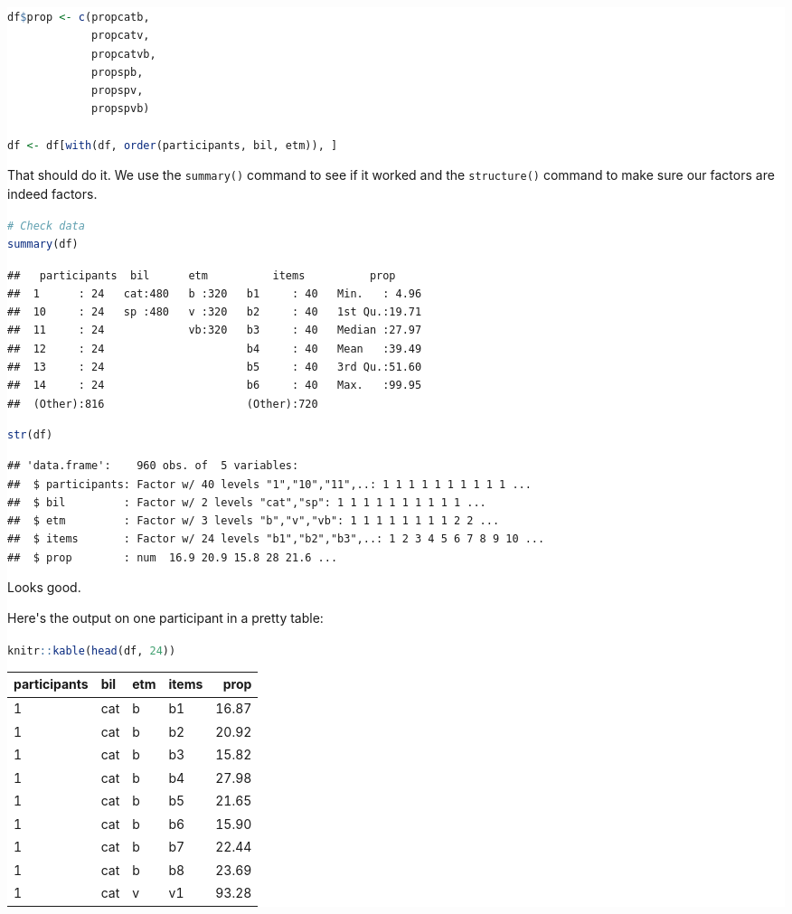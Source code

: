 ```r
df$prop <- c(propcatb,
	         propcatv,
	         propcatvb,
	         propspb,
	         propspv,
	         propspvb)

df <- df[with(df, order(participants, bil, etm)), ]
```

That should do it. We use the ```summary()``` command to see if it worked and
the ```structure()``` command to make sure our factors are indeed factors.


```r
# Check data
summary(df)
```

```
##   participants  bil      etm          items          prop
##  1      : 24   cat:480   b :320   b1     : 40   Min.   : 4.96  
##  10     : 24   sp :480   v :320   b2     : 40   1st Qu.:19.71  
##  11     : 24             vb:320   b3     : 40   Median :27.97  
##  12     : 24                      b4     : 40   Mean   :39.49  
##  13     : 24                      b5     : 40   3rd Qu.:51.60  
##  14     : 24                      b6     : 40   Max.   :99.95  
##  (Other):816                      (Other):720
```

```r
str(df)
```

```
## 'data.frame':	960 obs. of  5 variables:
##  $ participants: Factor w/ 40 levels "1","10","11",..: 1 1 1 1 1 1 1 1 1 1 ...
##  $ bil         : Factor w/ 2 levels "cat","sp": 1 1 1 1 1 1 1 1 1 1 ...
##  $ etm         : Factor w/ 3 levels "b","v","vb": 1 1 1 1 1 1 1 1 2 2 ...
##  $ items       : Factor w/ 24 levels "b1","b2","b3",..: 1 2 3 4 5 6 7 8 9 10 ...
##  $ prop        : num  16.9 20.9 15.8 28 21.6 ...
```

Looks good.

Here's the output on one participant in a pretty table:


```r
knitr::kable(head(df, 24))
```



|participants |bil |etm |items |  prop|
|:------------|:---|:---|:-----|-----:|
|1            |cat |b   |b1    | 16.87|
|1            |cat |b   |b2    | 20.92|
|1            |cat |b   |b3    | 15.82|
|1            |cat |b   |b4    | 27.98|
|1            |cat |b   |b5    | 21.65|
|1            |cat |b   |b6    | 15.90|
|1            |cat |b   |b7    | 22.44|
|1            |cat |b   |b8    | 23.69|
|1            |cat |v   |v1    | 93.28|